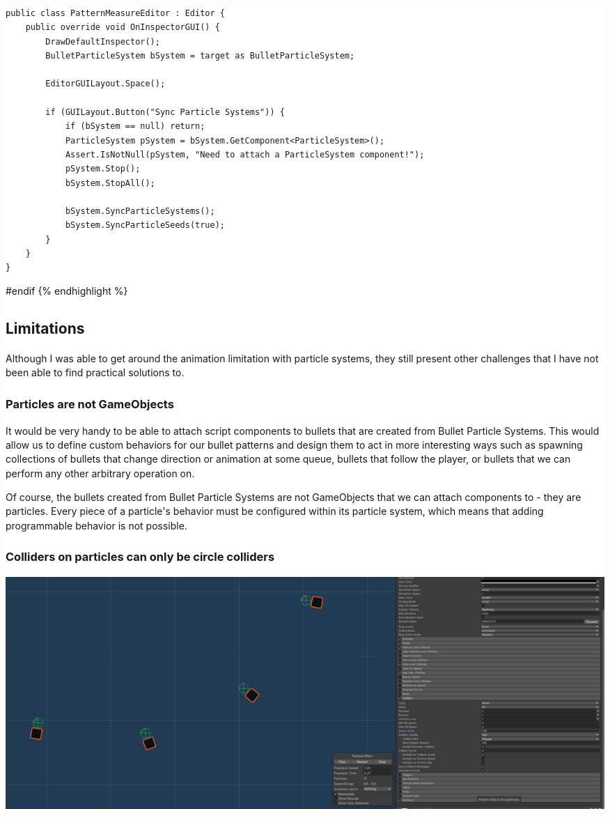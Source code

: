     public class PatternMeasureEditor : Editor {
        public override void OnInspectorGUI() {
            DrawDefaultInspector();
            BulletParticleSystem bSystem = target as BulletParticleSystem;
            
            EditorGUILayout.Space();
            
            if (GUILayout.Button("Sync Particle Systems")) {
                if (bSystem == null) return;
                ParticleSystem pSystem = bSystem.GetComponent<ParticleSystem>();
                Assert.IsNotNull(pSystem, "Need to attach a ParticleSystem component!");
                pSystem.Stop();
                bSystem.StopAll();
                    
                bSystem.SyncParticleSystems();
                bSystem.SyncParticleSeeds(true);
            }
        }
    }
#endif
{% endhighlight %}

## Limitations

Although I was able to get around the animation limitation with particle systems, they still present other challenges 
that I have not been able to find practical solutions to. 

### Particles are not GameObjects

It would be very handy to be able to attach script components to bullets that are created from Bullet Particle Systems. 
This would allow us to define custom behaviors for our bullet patterns and design them to act in more interesting ways 
such as spawning collections of bullets that change direction or animation at some queue, bullets that follow the player, 
or bullets that we can perform any other arbitrary operation on. 

Of course, the bullets created from Bullet Particle Systems are not GameObjects that we can attach components to - they 
are particles. Every piece of a particle's behavior must be configured within its particle system, which means that adding programmable behavior is not possible. 

### Colliders on particles can only be circle colliders

![colliders](/static/img/BulletParticleSystem/particleColliders.png)
